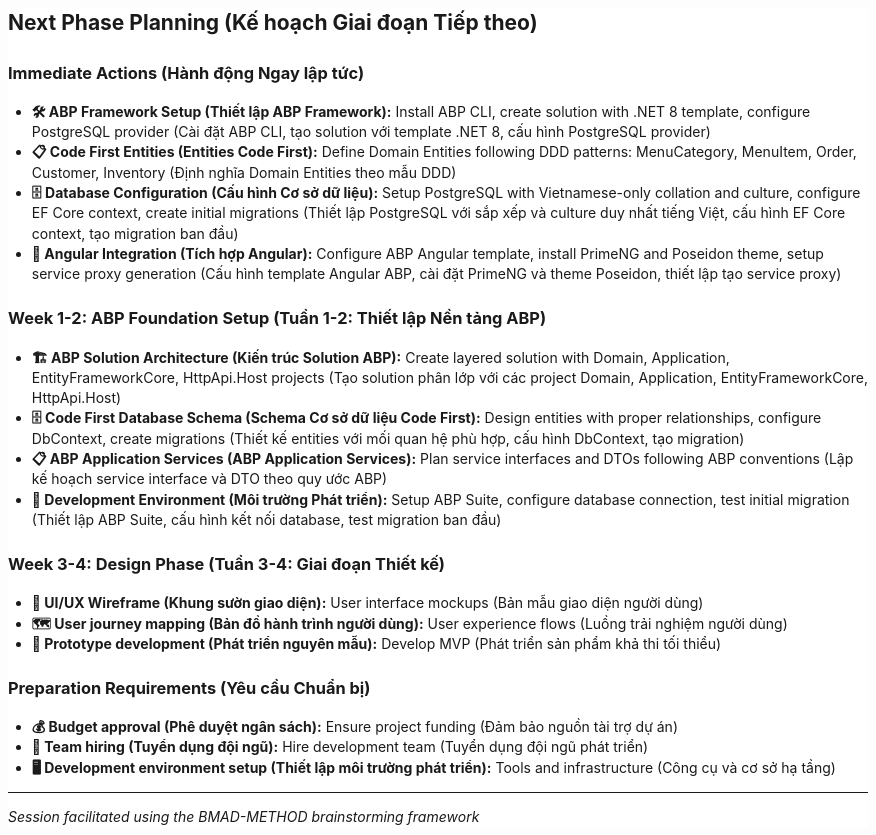 ## Next Phase Planning (Kế hoạch Giai đoạn Tiếp theo)

### Immediate Actions (Hành động Ngay lập tức)
- **🛠️ ABP Framework Setup (Thiết lập ABP Framework):** Install ABP CLI, create solution with .NET 8 template, configure PostgreSQL provider (Cài đặt ABP CLI, tạo solution với template .NET 8, cấu hình PostgreSQL provider)
- **📋 Code First Entities (Entities Code First):** Define Domain Entities following DDD patterns: MenuCategory, MenuItem, Order, Customer, Inventory (Định nghĩa Domain Entities theo mẫu DDD)
- **🗄️ Database Configuration (Cấu hình Cơ sở dữ liệu):** Setup PostgreSQL with Vietnamese-only collation and culture, configure EF Core context, create initial migrations (Thiết lập PostgreSQL với sắp xếp và culture duy nhất tiếng Việt, cấu hình EF Core context, tạo migration ban đầu)
- **🎨 Angular Integration (Tích hợp Angular):** Configure ABP Angular template, install PrimeNG and Poseidon theme, setup service proxy generation (Cấu hình template Angular ABP, cài đặt PrimeNG và theme Poseidon, thiết lập tạo service proxy)

### Week 1-2: ABP Foundation Setup (Tuần 1-2: Thiết lập Nền tảng ABP)
- **🏗️ ABP Solution Architecture (Kiến trúc Solution ABP):** Create layered solution with Domain, Application, EntityFrameworkCore, HttpApi.Host projects (Tạo solution phân lớp với các project Domain, Application, EntityFrameworkCore, HttpApi.Host)
- **🗄️ Code First Database Schema (Schema Cơ sở dữ liệu Code First):** Design entities with proper relationships, configure DbContext, create migrations (Thiết kế entities với mối quan hệ phù hợp, cấu hình DbContext, tạo migration)
- **📋 ABP Application Services (ABP Application Services):** Plan service interfaces and DTOs following ABP conventions (Lập kế hoạch service interface và DTO theo quy ước ABP)
- **🔧 Development Environment (Môi trường Phát triển):** Setup ABP Suite, configure database connection, test initial migration (Thiết lập ABP Suite, cấu hình kết nối database, test migration ban đầu)

### Week 3-4: Design Phase (Tuần 3-4: Giai đoạn Thiết kế)
- **🎨 UI/UX Wireframe (Khung sườn giao diện):** User interface mockups (Bản mẫu giao diện người dùng)
- **🗺️ User journey mapping (Bản đồ hành trình người dùng):** User experience flows (Luồng trải nghiệm người dùng)
- **🔧 Prototype development (Phát triển nguyên mẫu):** Develop MVP (Phát triển sản phẩm khả thi tối thiểu)

### Preparation Requirements (Yêu cầu Chuẩn bị)
- **💰 Budget approval (Phê duyệt ngân sách):** Ensure project funding (Đảm bảo nguồn tài trợ dự án)
- **👥 Team hiring (Tuyển dụng đội ngũ):** Hire development team (Tuyển dụng đội ngũ phát triển)
- **🖥️ Development environment setup (Thiết lập môi trường phát triển):** Tools and infrastructure (Công cụ và cơ sở hạ tầng)

---

*Session facilitated using the BMAD-METHOD brainstorming framework*